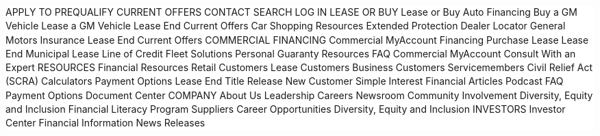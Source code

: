 APPLY TO PREQUALIFY
CURRENT OFFERS
CONTACT
SEARCH
LOG IN
LEASE OR BUY
Lease or Buy
Auto Financing
Buy a GM Vehicle
Lease a GM Vehicle
Lease End
Current Offers
Car Shopping Resources
Extended Protection
Dealer Locator
General Motors Insurance
Lease End
Current Offers
COMMERCIAL FINANCING
Commercial MyAccount
Financing
Purchase
Lease
Lease End
Municipal Lease
Line of Credit
Fleet Solutions
Personal Guaranty
Resources
FAQ
Commercial MyAccount
Consult With an Expert
RESOURCES
Financial Resources
Retail Customers
Lease Customers
Business Customers
Servicemembers Civil Relief Act (SCRA)
Calculators
Payment Options
Lease End
Title Release
New Customer
Simple Interest
Financial Articles
Podcast
FAQ
Payment Options
Document Center
COMPANY
About Us
Leadership
Careers
Newsroom
Community Involvement
Diversity, Equity and Inclusion
Financial Literacy Program
Suppliers
Career Opportunities
Diversity, Equity and Inclusion
INVESTORS
Investor Center
Financial Information
News Releases